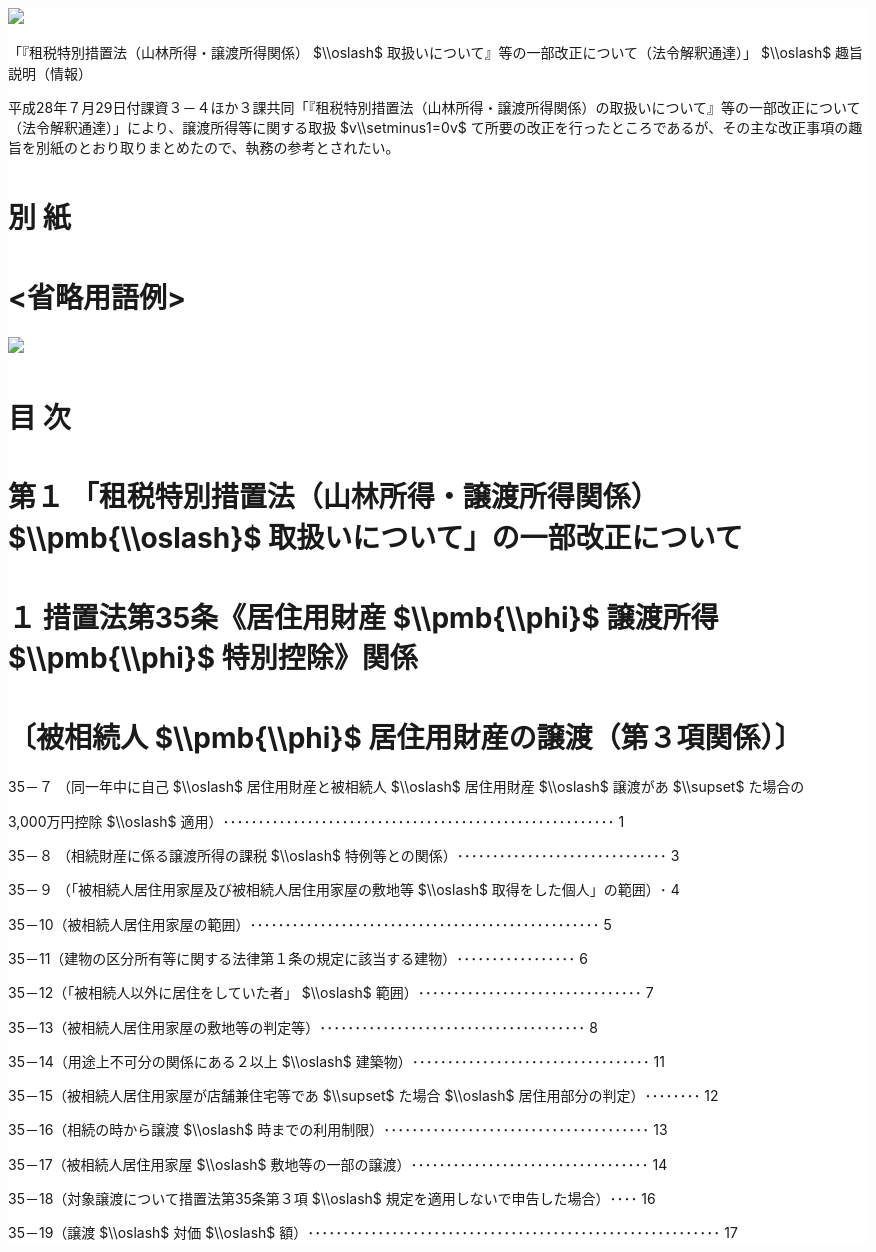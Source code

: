 ![](https://www.nta.go.jp/tmp/4e1e8870-873f-465b-b828-7efb63837e84/images/59e4c48027f314d1e4ae71a06e9704ef20341f6ae242aab0ed6088a76b802624.jpg)

「『租税特別措置法（山林所得・譲渡所得関係） $\\oslash$ 取扱いについて』等の一部改正について（法令解釈通達）」 $\\oslash$ 趣旨説明（情報）

平成28年７月29日付課資３－４ほか３課共同「『租税特別措置法（山林所得・譲渡所得関係）の取扱いについて』等の一部改正について（法令解釈通達）」により、譲渡所得等に関する取扱 $v\\setminus1=0v$ て所要の改正を行ったところであるが、その主な改正事項の趣旨を別紙のとおり取りまとめたので、執務の参考とされたい。

# 別 紙

# <省略用語例>

![](https://www.nta.go.jp/tmp/4e1e8870-873f-465b-b828-7efb63837e84/images/e54eb029fcd84d41e663e9fa1946ed258e10fc73fc4919bfc6d8610fcae68b53.jpg)

# 目 次

# 第１ 「租税特別措置法（山林所得・譲渡所得関係） $\\pmb{\\oslash}$ 取扱いについて」の一部改正について

# １ 措置法第35条《居住用財産 $\\pmb{\\phi}$ 譲渡所得 $\\pmb{\\phi}$ 特別控除》関係

# 〔被相続人 $\\pmb{\\phi}$ 居住用財産の譲渡（第３項関係）〕

35－７ （同一年中に自己 $\\oslash$ 居住用財産と被相続人 $\\oslash$ 居住用財産 $\\oslash$ 譲渡があ $\\supset$ た場合の

3,000万円控除 $\\oslash$ 適用）････････････････････････････････････････････････････････ 1

35－８ （相続財産に係る譲渡所得の課税 $\\oslash$ 特例等との関係）･･････････････････････････････ 3

35－９ （「被相続人居住用家屋及び被相続人居住用家屋の敷地等 $\\oslash$ 取得をした個人」の範囲）･ 4

35－10（被相続人居住用家屋の範囲）･･････････････････････････････････････････････････ 5

35－11（建物の区分所有等に関する法律第１条の規定に該当する建物）･････････････････ 6

35－12（「被相続人以外に居住をしていた者」 $\\oslash$ 範囲）････････････････････････････････ 7

35－13（被相続人居住用家屋の敷地等の判定等）･･････････････････････････････････････ 8

35－14（用途上不可分の関係にある２以上 $\\oslash$ 建築物）･･････････････････････････････････ 11

35－15（被相続人居住用家屋が店舗兼住宅等であ $\\supset$ た場合 $\\oslash$ 居住用部分の判定）････････ 12

35－16（相続の時から譲渡 $\\oslash$ 時までの利用制限）･･････････････････････････････････････ 13

35－17（被相続人居住用家屋 $\\oslash$ 敷地等の一部の譲渡）･･････････････････････････････････ 14

35－18（対象譲渡について措置法第35条第３項 $\\oslash$ 規定を適用しないで申告した場合）････ 16

35－19（譲渡 $\\oslash$ 対価 $\\oslash$ 額）･･･････････････････････････････････････････････････････････ 17
